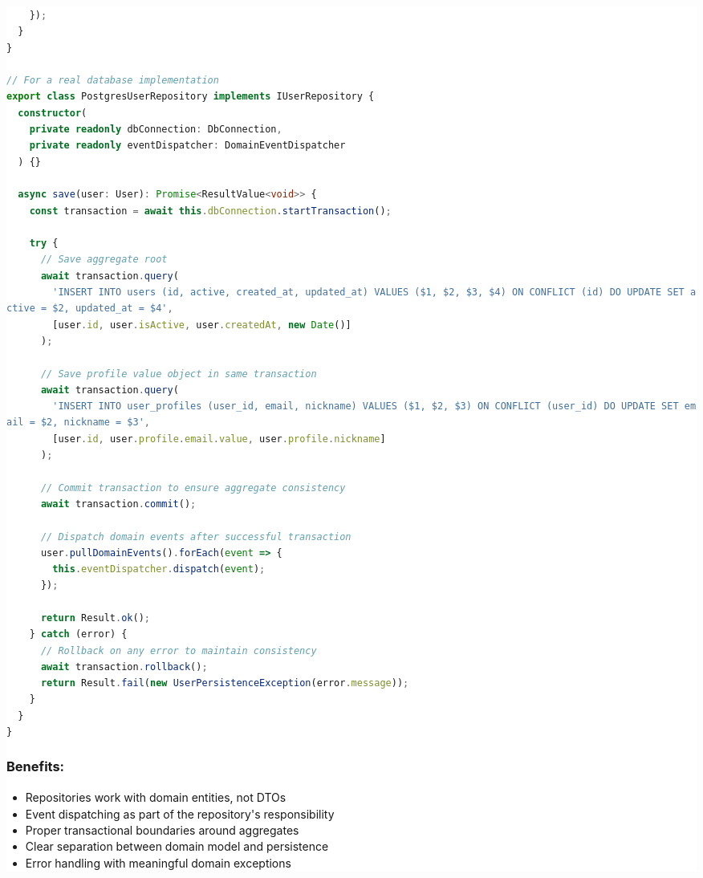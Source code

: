 ```typescript
    });
  }
}

// For a real database implementation
export class PostgresUserRepository implements IUserRepository {
  constructor(
    private readonly dbConnection: DbConnection,
    private readonly eventDispatcher: DomainEventDispatcher
  ) {}

  async save(user: User): Promise<ResultValue<void>> {
    const transaction = await this.dbConnection.startTransaction();
    
    try {
      // Save aggregate root
      await transaction.query(
        'INSERT INTO users (id, active, created_at, updated_at) VALUES ($1, $2, $3, $4) ON CONFLICT (id) DO UPDATE SET active = $2, updated_at = $4',
        [user.id, user.isActive, user.createdAt, new Date()]
      );
      
      // Save profile value object in same transaction
      await transaction.query(
        'INSERT INTO user_profiles (user_id, email, nickname) VALUES ($1, $2, $3) ON CONFLICT (user_id) DO UPDATE SET email = $2, nickname = $3',
        [user.id, user.profile.email.value, user.profile.nickname]
      );
      
      // Commit transaction to ensure aggregate consistency
      await transaction.commit();
      
      // Dispatch domain events after successful transaction
      user.pullDomainEvents().forEach(event => {
        this.eventDispatcher.dispatch(event);
      });
      
      return Result.ok();
    } catch (error) {
      // Rollback on any error to maintain consistency
      await transaction.rollback();
      return Result.fail(new UserPersistenceException(error.message));
    }
  }
}
```

### Benefits:

- Repositories work with domain entities, not DTOs
- Event dispatching as part of the repository's responsibility
- Proper transactional boundaries around aggregates
- Clear separation between domain model and persistence
- Error handling with meaningful domain exceptions
